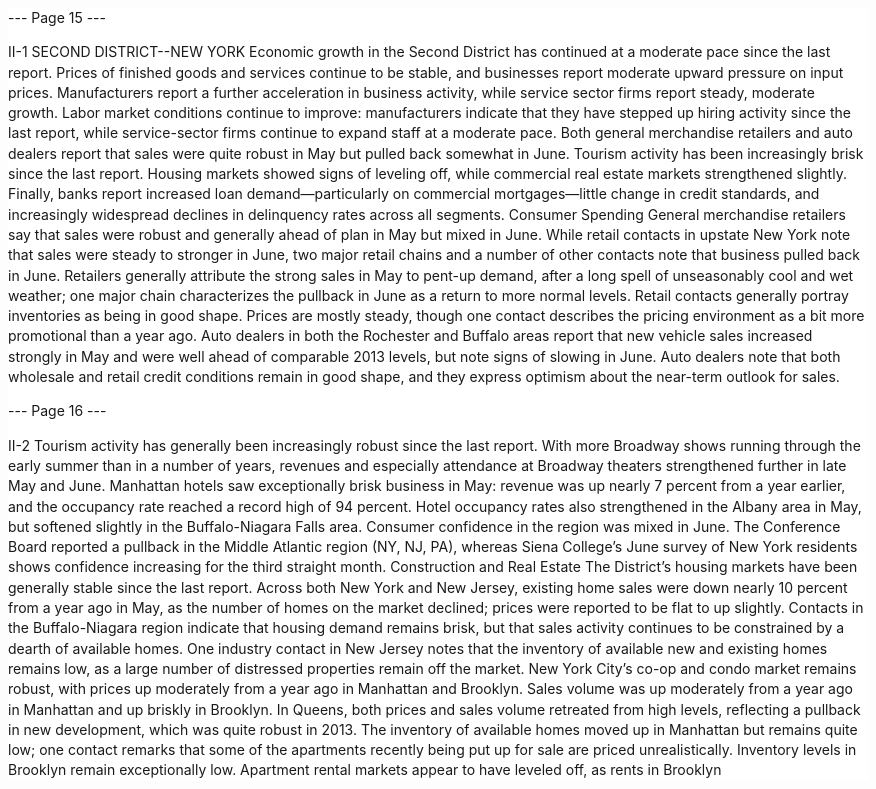 --- Page 15 ---

II-1
SECOND DISTRICT--NEW YORK
Economic growth in the Second District has continued at a moderate pace since the last
report. Prices of finished goods and services continue to be stable, and businesses report moderate
upward pressure on input prices. Manufacturers report a further acceleration in business activity,
while service sector firms report steady, moderate growth. Labor market conditions continue to
improve: manufacturers indicate that they have stepped up hiring activity since the last report, while
service-sector firms continue to expand staff at a moderate pace. Both general merchandise retailers
and auto dealers report that sales were quite robust in May but pulled back somewhat in June.
Tourism activity has been increasingly brisk since the last report. Housing markets showed signs of
leveling off, while commercial real estate markets strengthened slightly. Finally, banks report
increased loan demand—particularly on commercial mortgages—little change in credit standards,
and increasingly widespread declines in delinquency rates across all segments.
Consumer Spending
General merchandise retailers say that sales were robust and generally ahead of plan in May
but mixed in June. While retail contacts in upstate New York note that sales were steady to stronger
in June, two major retail chains and a number of other contacts note that business pulled back in
June. Retailers generally attribute the strong sales in May to pent-up demand, after a long spell of
unseasonably cool and wet weather; one major chain characterizes the pullback in June as a return to
more normal levels. Retail contacts generally portray inventories as being in good shape. Prices are
mostly steady, though one contact describes the pricing environment as a bit more promotional than a
year ago.
Auto dealers in both the Rochester and Buffalo areas report that new vehicle sales increased
strongly in May and were well ahead of comparable 2013 levels, but note signs of slowing in June.
Auto dealers note that both wholesale and retail credit conditions remain in good shape, and they
express optimism about the near-term outlook for sales.

--- Page 16 ---

II-2
Tourism activity has generally been increasingly robust since the last report. With more
Broadway shows running through the early summer than in a number of years, revenues and
especially attendance at Broadway theaters strengthened further in late May and June. Manhattan
hotels saw exceptionally brisk business in May: revenue was up nearly 7 percent from a year earlier,
and the occupancy rate reached a record high of 94 percent. Hotel occupancy rates also strengthened
in the Albany area in May, but softened slightly in the Buffalo-Niagara Falls area. Consumer
confidence in the region was mixed in June. The Conference Board reported a pullback in the
Middle Atlantic region (NY, NJ, PA), whereas Siena College’s June survey of New York residents
shows confidence increasing for the third straight month.
Construction and Real Estate
The District’s housing markets have been generally stable since the last report. Across both
New York and New Jersey, existing home sales were down nearly 10 percent from a year ago in
May, as the number of homes on the market declined; prices were reported to be flat to up slightly.
Contacts in the Buffalo-Niagara region indicate that housing demand remains brisk, but that sales
activity continues to be constrained by a dearth of available homes. One industry contact in New
Jersey notes that the inventory of available new and existing homes remains low, as a large number
of distressed properties remain off the market.
New York City’s co-op and condo market remains robust, with prices up moderately from a
year ago in Manhattan and Brooklyn. Sales volume was up moderately from a year ago in
Manhattan and up briskly in Brooklyn. In Queens, both prices and sales volume retreated from high
levels, reflecting a pullback in new development, which was quite robust in 2013. The inventory of
available homes moved up in Manhattan but remains quite low; one contact remarks that some of the
apartments recently being put up for sale are priced unrealistically. Inventory levels in Brooklyn
remain exceptionally low. Apartment rental markets appear to have leveled off, as rents in Brooklyn
